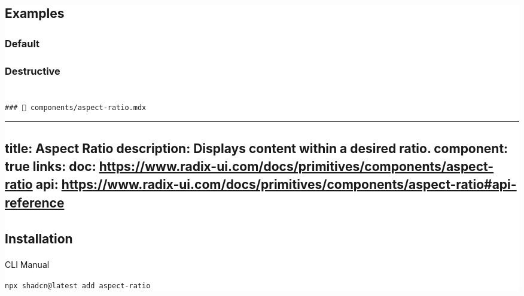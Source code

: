 ## Examples

### Default

<ComponentPreview
  name="alert-demo"
  title="An alert with an icon, title and description."
  description="An alert with an icon, title and description. The title says 'Heads up!' and the description is 'You can add components to your app using the cli.'."
/>

### Destructive

<ComponentPreview
  name="alert-destructive"
  title="An alert with a destructive variant."
  description="An alert with a destructive variant. The title says 'Delete this item?' and the description is 'This action cannot be undone.'."
/>

```

### 📄 components/aspect-ratio.mdx

```
---
title: Aspect Ratio
description: Displays content within a desired ratio.
component: true
links:
  doc: https://www.radix-ui.com/docs/primitives/components/aspect-ratio
  api: https://www.radix-ui.com/docs/primitives/components/aspect-ratio#api-reference
---

<ComponentPreview
  name="aspect-ratio-demo"
  title="Aspect Ratio"
  description="A component that displays an image with a 16:9 aspect ratio."
/>

## Installation

<Tabs defaultValue="cli">

<TabsList>
  <TabsTrigger value="cli">CLI</TabsTrigger>
  <TabsTrigger value="manual">Manual</TabsTrigger>
</TabsList>
<TabsContent value="cli">

```bash
npx shadcn@latest add aspect-ratio
```
